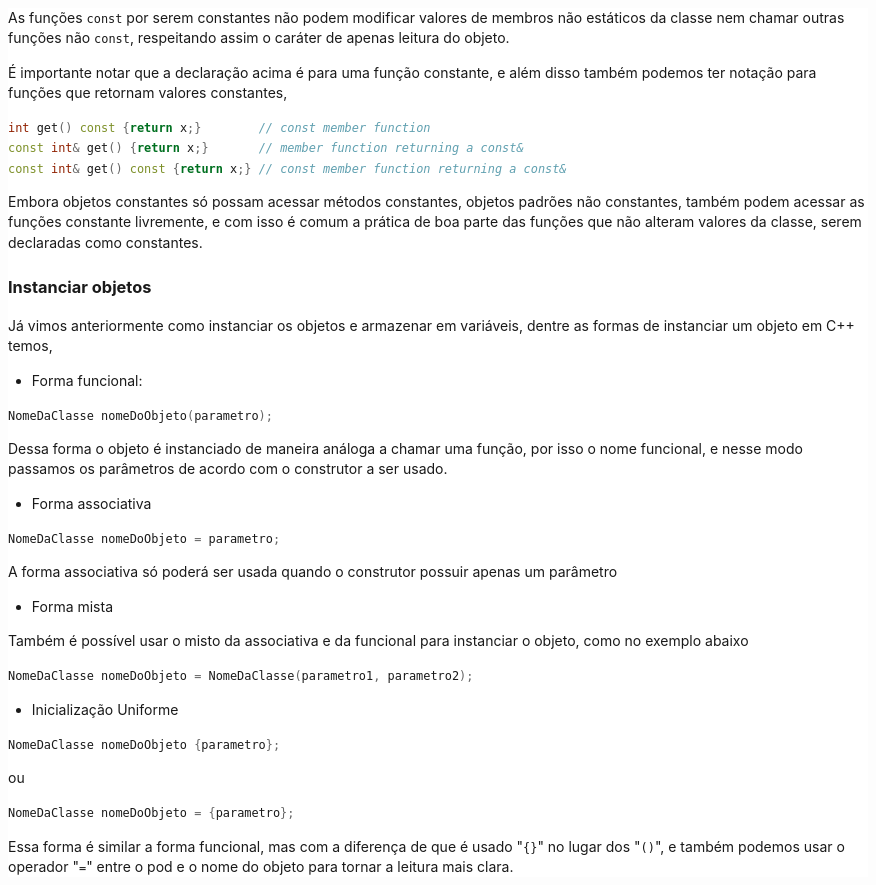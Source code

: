 As funções `const` por serem constantes não podem modificar valores de membros não estáticos da classe nem chamar outras funções não `const`, respeitando assim o caráter de apenas leitura do objeto.

É importante notar que a declaração acima é para uma função constante, e além disso também podemos ter notação para funções que retornam valores constantes,

```C++
int get() const {return x;}        // const member function
const int& get() {return x;}       // member function returning a const&
const int& get() const {return x;} // const member function returning a const&
```

Embora objetos constantes só possam acessar métodos constantes, objetos padrões não constantes, também podem acessar as funções constante livremente, e com isso é comum a prática de boa parte das funções que não alteram valores da classe, serem declaradas como constantes.

### Instanciar objetos

Já vimos anteriormente como instanciar os objetos e armazenar em variáveis, dentre as formas de instanciar um objeto em C++ temos,

* Forma funcional:

```C++
NomeDaClasse nomeDoObjeto(parametro);
```

Dessa forma o objeto é instanciado de maneira análoga a chamar uma função, por isso o nome funcional, e nesse modo passamos os parâmetros de acordo com o construtor a ser usado.

* Forma associativa

```C++
NomeDaClasse nomeDoObjeto = parametro;
```

A forma associativa só poderá ser usada quando o construtor possuir apenas um parâmetro

* Forma mista

Também é possível usar o misto da associativa e da funcional para instanciar o objeto, como no exemplo abaixo

```C++
NomeDaClasse nomeDoObjeto = NomeDaClasse(parametro1, parametro2);
```

* Inicialização Uniforme

```C++
NomeDaClasse nomeDoObjeto {parametro};
```

ou

```C++
NomeDaClasse nomeDoObjeto = {parametro};
```

Essa forma é similar a forma funcional, mas com a diferença de que é usado "`{}`" no lugar dos "`()`", e também podemos usar o operador "`=`" entre o pod e o nome do objeto para tornar a leitura mais clara.
